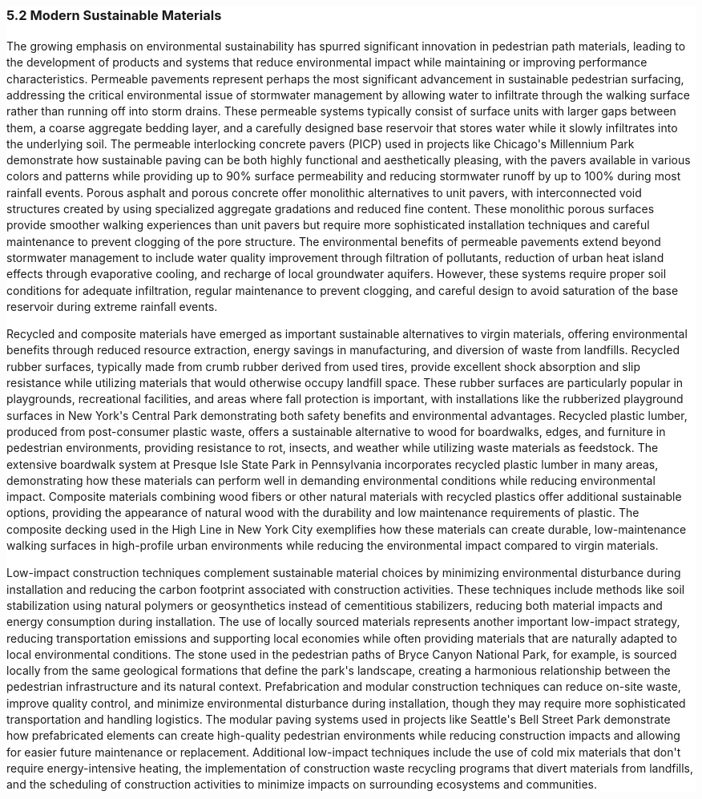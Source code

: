 ### 5.2 Modern Sustainable Materials

The growing emphasis on environmental sustainability has spurred significant innovation in pedestrian path materials, leading to the development of products and systems that reduce environmental impact while maintaining or improving performance characteristics. Permeable pavements represent perhaps the most significant advancement in sustainable pedestrian surfacing, addressing the critical environmental issue of stormwater management by allowing water to infiltrate through the walking surface rather than running off into storm drains. These permeable systems typically consist of surface units with larger gaps between them, a coarse aggregate bedding layer, and a carefully designed base reservoir that stores water while it slowly infiltrates into the underlying soil. The permeable interlocking concrete pavers (PICP) used in projects like Chicago's Millennium Park demonstrate how sustainable paving can be both highly functional and aesthetically pleasing, with the pavers available in various colors and patterns while providing up to 90% surface permeability and reducing stormwater runoff by up to 100% during most rainfall events. Porous asphalt and porous concrete offer monolithic alternatives to unit pavers, with interconnected void structures created by using specialized aggregate gradations and reduced fine content. These monolithic porous surfaces provide smoother walking experiences than unit pavers but require more sophisticated installation techniques and careful maintenance to prevent clogging of the pore structure. The environmental benefits of permeable pavements extend beyond stormwater management to include water quality improvement through filtration of pollutants, reduction of urban heat island effects through evaporative cooling, and recharge of local groundwater aquifers. However, these systems require proper soil conditions for adequate infiltration, regular maintenance to prevent clogging, and careful design to avoid saturation of the base reservoir during extreme rainfall events.

Recycled and composite materials have emerged as important sustainable alternatives to virgin materials, offering environmental benefits through reduced resource extraction, energy savings in manufacturing, and diversion of waste from landfills. Recycled rubber surfaces, typically made from crumb rubber derived from used tires, provide excellent shock absorption and slip resistance while utilizing materials that would otherwise occupy landfill space. These rubber surfaces are particularly popular in playgrounds, recreational facilities, and areas where fall protection is important, with installations like the rubberized playground surfaces in New York's Central Park demonstrating both safety benefits and environmental advantages. Recycled plastic lumber, produced from post-consumer plastic waste, offers a sustainable alternative to wood for boardwalks, edges, and furniture in pedestrian environments, providing resistance to rot, insects, and weather while utilizing waste materials as feedstock. The extensive boardwalk system at Presque Isle State Park in Pennsylvania incorporates recycled plastic lumber in many areas, demonstrating how these materials can perform well in demanding environmental conditions while reducing environmental impact. Composite materials combining wood fibers or other natural materials with recycled plastics offer additional sustainable options, providing the appearance of natural wood with the durability and low maintenance requirements of plastic. The composite decking used in the High Line in New York City exemplifies how these materials can create durable, low-maintenance walking surfaces in high-profile urban environments while reducing the environmental impact compared to virgin materials.

Low-impact construction techniques complement sustainable material choices by minimizing environmental disturbance during installation and reducing the carbon footprint associated with construction activities. These techniques include methods like soil stabilization using natural polymers or geosynthetics instead of cementitious stabilizers, reducing both material impacts and energy consumption during installation. The use of locally sourced materials represents another important low-impact strategy, reducing transportation emissions and supporting local economies while often providing materials that are naturally adapted to local environmental conditions. The stone used in the pedestrian paths of Bryce Canyon National Park, for example, is sourced locally from the same geological formations that define the park's landscape, creating a harmonious relationship between the pedestrian infrastructure and its natural context. Prefabrication and modular construction techniques can reduce on-site waste, improve quality control, and minimize environmental disturbance during installation, though they may require more sophisticated transportation and handling logistics. The modular paving systems used in projects like Seattle's Bell Street Park demonstrate how prefabricated elements can create high-quality pedestrian environments while reducing construction impacts and allowing for easier future maintenance or replacement. Additional low-impact techniques include the use of cold mix materials that don't require energy-intensive heating, the implementation of construction waste recycling programs that divert materials from landfills, and the scheduling of construction activities to minimize impacts on surrounding ecosystems and communities.
